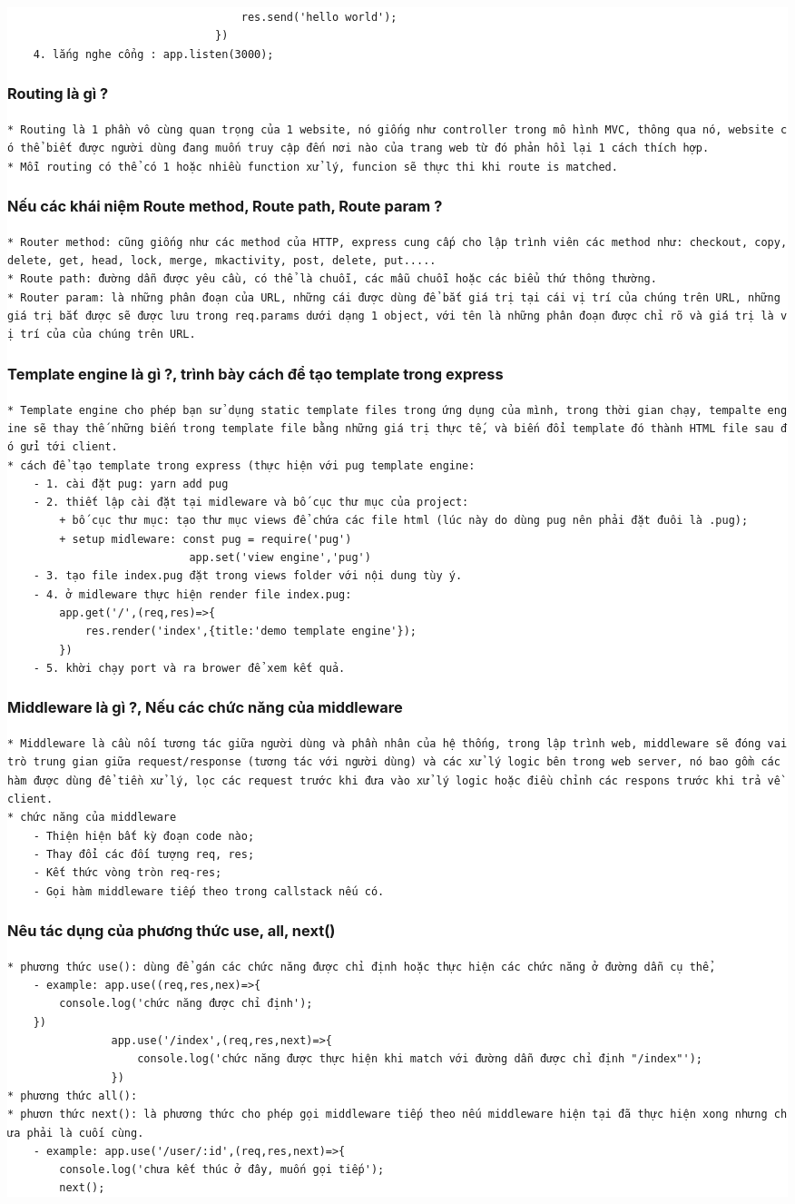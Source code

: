                                         res.send('hello world');
                                    })
        4. lắng nghe cổng : app.listen(3000);
### Routing là gì ?
    * Routing là 1 phần vô cùng quan trọng của 1 website, nó giống như controller trong mô hình MVC, thông qua nó, website có thể biết được người dùng đang muốn truy cập đến nơi nào của trang web từ đó phản hồi lại 1 cách thích hợp.
    * Mỗi routing có thể có 1 hoặc nhiều function xử lý, funcion sẽ thực thi khi route is matched.
### Nếu các khái niệm Route method, Route path, Route param ?
    * Router method: cũng giống như các method của HTTP, express cung cấp cho lập trình viên các method như: checkout, copy, delete, get, head, lock, merge, mkactivity, post, delete, put.....
    * Route path: đường dẫn được yêu cầu, có thể là chuỗi, các mẫu chuỗi hoặc các biểu thứ thông thường.
    * Router param: là những phân đoạn của URL, những cái được dùng để bắt giá trị tại cái vị trí của chúng trên URL, những giá trị bắt được sẽ được lưu trong req.params dưới dạng 1 object, với tên là những phân đoạn được chỉ rõ và giá trị là vị trí của của chúng trên URL.
### Template engine là gì ?, trình bày cách để tạo template trong express
    * Template engine cho phép bạn sử dụng static template files trong ứng dụng của mình, trong thời gian chạy, tempalte engine sẽ thay thế những biến trong template file bằng những giá trị thực tế, và biến đổi template đó thành HTML file sau đó gửi tới client.
    * cách để tạo template trong express (thực hiện với pug template engine:
        - 1. cài đặt pug: yarn add pug
        - 2. thiết lập cài đặt tại midleware và bố cục thư mục của project:
            + bố cục thư mục: tạo thư mục views để chứa các file html (lúc này do dùng pug nên phải đặt đuôi là .pug);
            + setup midleware: const pug = require('pug')
                                app.set('view engine','pug') 
        - 3. tạo file index.pug đặt trong views folder với nội dung tùy ý.
        - 4. ở midleware thực hiện render file index.pug:
            app.get('/',(req,res)=>{
                res.render('index',{title:'demo template engine'});
            })
        - 5. khời chạy port và ra brower để xem kết quả.
### Middleware là gì ?, Nếu các chức năng của middleware
    * Middleware là cầu nối tương tác giữa người dùng và phần nhân của hệ thống, trong lập trình web, middleware sẽ đóng vai trò trung gian giữa request/response (tương tác với người dùng) và các xử lý logic bên trong web server, nó bao gồm các hàm được dùng để tiền xử lý, lọc các request trước khi đưa vào xử lý logic hoặc điều chỉnh các respons trước khi trả về client.
    * chức năng của middleware
        - Thiện hiện bất kỳ đoạn code nào;
        - Thay đổi các đối tượng req, res;
        - Kết thức vòng tròn req-res;
        - Gọi hàm middleware tiếp theo trong callstack nếu có.
### Nêu tác dụng của phương thức use, all, next() 
    * phương thức use(): dùng để gán các chức năng được chỉ định hoặc thực hiện các chức năng ở đường dẫn cụ thể, 
        - example: app.use((req,res,nex)=>{
            console.log('chức năng được chỉ định');
        })
                    app.use('/index',(req,res,next)=>{
                        console.log('chức năng được thực hiện khi match với đường dẫn được chỉ định "/index"');
                    })
    * phương thức all(): 
    * phươn thức next(): là phương thức cho phép gọi middleware tiếp theo nếu middleware hiện tại đã thực hiện xong nhưng chưa phải là cuối cùng.
        - example: app.use('/user/:id',(req,res,next)=>{
            console.log('chưa kết thúc ở đây, muốn gọi tiếp');
            next();